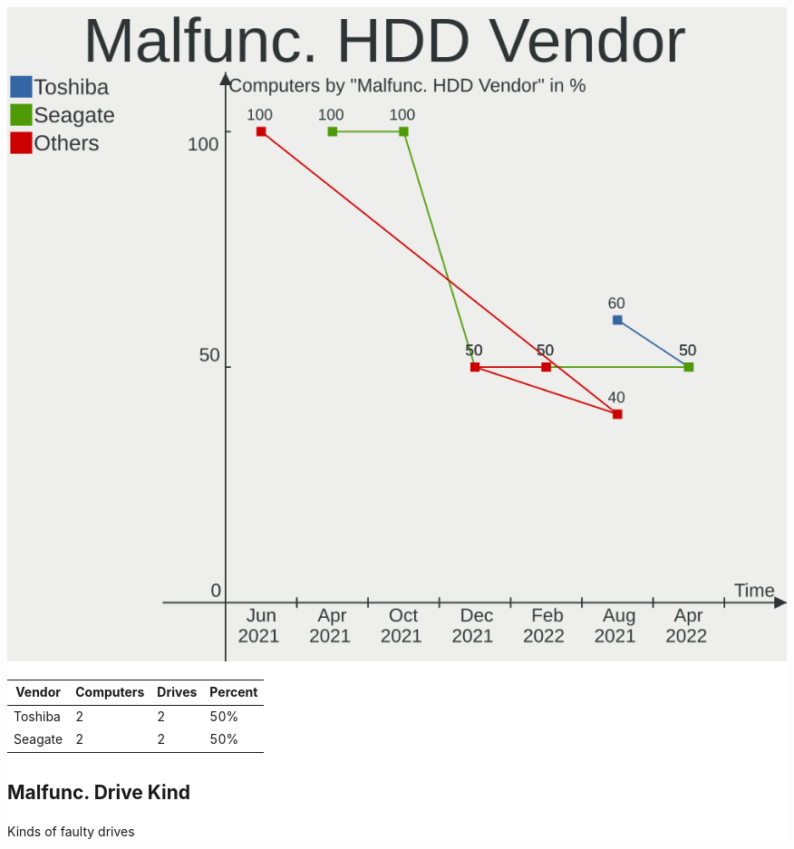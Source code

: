 ![Malfunc. HDD Vendor](./images/line_chart/drive_malfunc_hdd_vendor.svg)

| Vendor  | Computers | Drives | Percent |
|---------|-----------|--------|---------|
| Toshiba | 2         | 2      | 50%     |
| Seagate | 2         | 2      | 50%     |

Malfunc. Drive Kind
-------------------

Kinds of faulty drives
